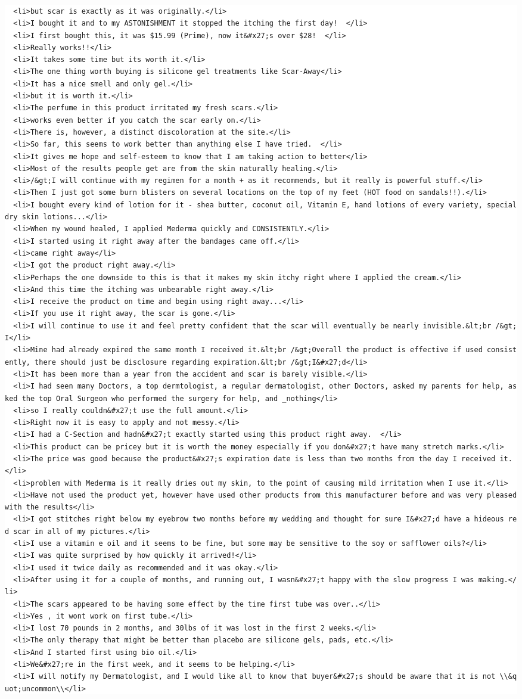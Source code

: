       <li>but scar is exactly as it was originally.</li>
      <li>I bought it and to my ASTONISHMENT it stopped the itching the first day!  </li>
      <li>I first bought this, it was $15.99 (Prime), now it&#x27;s over $28!  </li>
      <li>Really works!!</li>
      <li>It takes some time but its worth it.</li>
      <li>The one thing worth buying is silicone gel treatments like Scar-Away</li>
      <li>It has a nice smell and only gel.</li>
      <li>but it is worth it.</li>
      <li>The perfume in this product irritated my fresh scars.</li>
      <li>works even better if you catch the scar early on.</li>
      <li>There is, however, a distinct discoloration at the site.</li>
      <li>So far, this seems to work better than anything else I have tried.  </li>
      <li>It gives me hope and self-esteem to know that I am taking action to better</li>
      <li>Most of the results people get are from the skin naturally healing.</li>
      <li>/&gt;I will continue with my regimen for a month + as it recommends, but it really is powerful stuff.</li>
      <li>Then I just got some burn blisters on several locations on the top of my feet (HOT food on sandals!!).</li>
      <li>I bought every kind of lotion for it - shea butter, coconut oil, Vitamin E, hand lotions of every variety, special dry skin lotions...</li>
      <li>When my wound healed, I applied Mederma quickly and CONSISTENTLY.</li>
      <li>I started using it right away after the bandages came off.</li>
      <li>came right away</li>
      <li>I got the product right away.</li>
      <li>Perhaps the one downside to this is that it makes my skin itchy right where I applied the cream.</li>
      <li>And this time the itching was unbearable right away.</li>
      <li>I receive the product on time and begin using right away...</li>
      <li>If you use it right away, the scar is gone.</li>
      <li>I will continue to use it and feel pretty confident that the scar will eventually be nearly invisible.&lt;br /&gt;I</li>
      <li>Mine had already expired the same month I received it.&lt;br /&gt;Overall the product is effective if used consistently, there should just be disclosure regarding expiration.&lt;br /&gt;I&#x27;d</li>
      <li>It has been more than a year from the accident and scar is barely visible.</li>
      <li>I had seen many Doctors, a top dermtologist, a regular dermatologist, other Doctors, asked my parents for help, asked the top Oral Surgeon who performed the surgery for help, and _nothing</li>
      <li>so I really couldn&#x27;t use the full amount.</li>
      <li>Right now it is easy to apply and not messy.</li>
      <li>I had a C-Section and hadn&#x27;t exactly started using this product right away.  </li>
      <li>This product can be pricey but it is worth the money especially if you don&#x27;t have many stretch marks.</li>
      <li>The price was good because the product&#x27;s expiration date is less than two months from the day I received it.</li>
      <li>problem with Mederma is it really dries out my skin, to the point of causing mild irritation when I use it.</li>
      <li>Have not used the product yet, however have used other products from this manufacturer before and was very pleased with the results</li>
      <li>I got stitches right below my eyebrow two months before my wedding and thought for sure I&#x27;d have a hideous red scar in all of my pictures.</li>
      <li>I use a vitamin e oil and it seems to be fine, but some may be sensitive to the soy or safflower oils?</li>
      <li>I was quite surprised by how quickly it arrived!</li>
      <li>I used it twice daily as recommended and it was okay.</li>
      <li>After using it for a couple of months, and running out, I wasn&#x27;t happy with the slow progress I was making.</li>
      <li>The scars appeared to be having some effect by the time first tube was over..</li>
      <li>Yes , it wont work on first tube.</li>
      <li>I lost 70 pounds in 2 months, and 30lbs of it was lost in the first 2 weeks.</li>
      <li>The only therapy that might be better than placebo are silicone gels, pads, etc.</li>
      <li>And I started first using bio oil.</li>
      <li>We&#x27;re in the first week, and it seems to be helping.</li>
      <li>I will notify my Dermatologist, and I would like all to know that buyer&#x27;s should be aware that it is not \\&quot;uncommon\\</li>